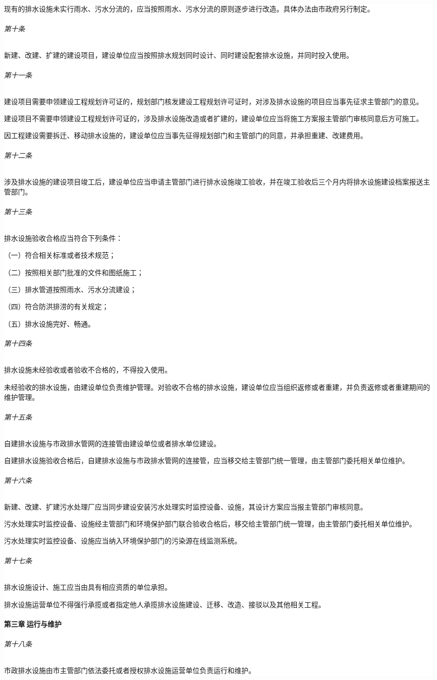 现有的排水设施未实行雨水、污水分流的，应当按照雨水、污水分流的原则逐步进行改造。具体办法由市政府另行制定。

###### 第十条

新建、改建、扩建的建设项目，建设单位应当按照排水规划同时设计、同时建设配套排水设施，并同时投入使用。

###### 第十一条

建设项目需要申领建设工程规划许可证的，规划部门核发建设工程规划许可证时，对涉及排水设施的项目应当事先征求主管部门的意见。

建设项目不需要申领建设工程规划许可证的，涉及排水设施改造或者扩建的，建设单位应当将施工方案报主管部门审核同意后方可施工。

因工程建设需要拆迁、移动排水设施的，建设单位应当事先征得规划部门和主管部门的同意，并承担重建、改建费用。

###### 第十二条

涉及排水设施的建设项目竣工后，建设单位应当申请主管部门进行排水设施竣工验收，并在竣工验收后三个月内将排水设施建设档案报送主管部门。

###### 第十三条

排水设施验收合格应当符合下列条件：

（一）符合相关标准或者技术规范；

（二）按照相关部门批准的文件和图纸施工；

（三）排水管道按照雨水、污水分流建设；

（四）符合防洪排涝的有关规定；

（五）排水设施完好、畅通。

###### 第十四条

排水设施未经验收或者验收不合格的，不得投入使用。

未经验收的排水设施，由建设单位负责维护管理。对验收不合格的排水设施，建设单位应当组织返修或者重建，并负责返修或者重建期间的维护管理。

###### 第十五条

自建排水设施与市政排水管网的连接管由建设单位或者排水单位建设。

自建排水设施验收合格后，自建排水设施与市政排水管网的连接管，应当移交给主管部门统一管理，由主管部门委托相关单位维护。

###### 第十六条

新建、改建、扩建污水处理厂应当同步建设安装污水处理实时监控设备、设施，其设计方案应当报主管部门审核同意。

污水处理实时监控设备、设施经主管部门和环境保护部门联合验收合格后，移交给主管部门统一管理，由主管部门委托相关单位维护。

污水处理实时监控设备、设施应当纳入环境保护部门的污染源在线监测系统。

###### 第十七条

排水设施设计、施工应当由具有相应资质的单位承担。

排水设施运营单位不得强行承揽或者指定他人承揽排水设施建设、迁移、改造、接驳以及其他相关工程。

#### 第三章 运行与维护

###### 第十八条

市政排水设施由市主管部门依法委托或者授权排水设施运营单位负责运行和维护。
